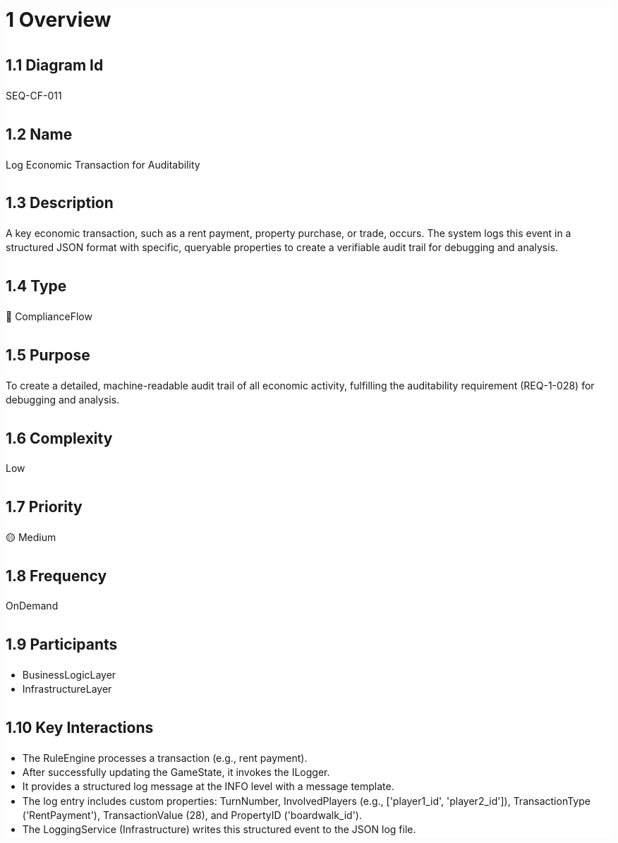 # 1 Overview

## 1.1 Diagram Id

SEQ-CF-011

## 1.2 Name

Log Economic Transaction for Auditability

## 1.3 Description

A key economic transaction, such as a rent payment, property purchase, or trade, occurs. The system logs this event in a structured JSON format with specific, queryable properties to create a verifiable audit trail for debugging and analysis.

## 1.4 Type

🔹 ComplianceFlow

## 1.5 Purpose

To create a detailed, machine-readable audit trail of all economic activity, fulfilling the auditability requirement (REQ-1-028) for debugging and analysis.

## 1.6 Complexity

Low

## 1.7 Priority

🟡 Medium

## 1.8 Frequency

OnDemand

## 1.9 Participants

- BusinessLogicLayer
- InfrastructureLayer

## 1.10 Key Interactions

- The RuleEngine processes a transaction (e.g., rent payment).
- After successfully updating the GameState, it invokes the ILogger.
- It provides a structured log message at the INFO level with a message template.
- The log entry includes custom properties: TurnNumber, InvolvedPlayers (e.g., ['player1_id', 'player2_id']), TransactionType ('RentPayment'), TransactionValue (28), and PropertyID ('boardwalk_id').
- The LoggingService (Infrastructure) writes this structured event to the JSON log file.
